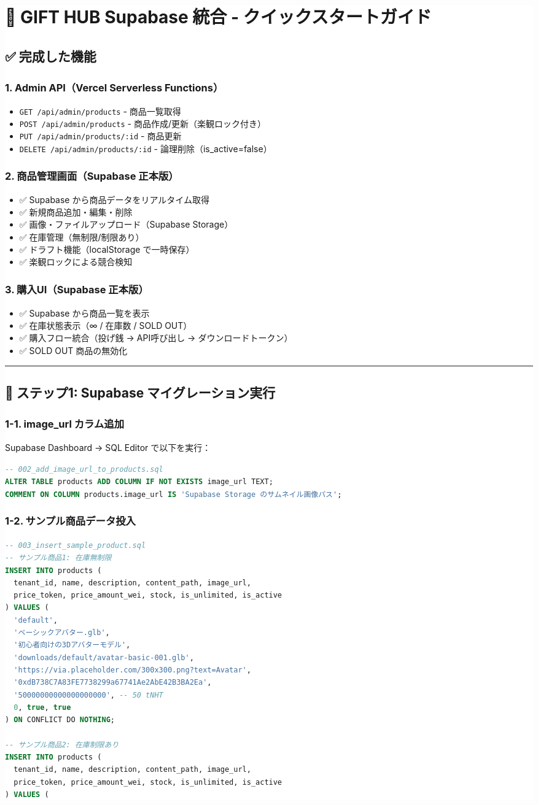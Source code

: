 # 🚀 GIFT HUB Supabase 統合 - クイックスタートガイド

## ✅ 完成した機能

### 1. **Admin API（Vercel Serverless Functions）**
- `GET /api/admin/products` - 商品一覧取得
- `POST /api/admin/products` - 商品作成/更新（楽観ロック付き）
- `PUT /api/admin/products/:id` - 商品更新
- `DELETE /api/admin/products/:id` - 論理削除（is_active=false）

### 2. **商品管理画面（Supabase 正本版）**
- ✅ Supabase から商品データをリアルタイム取得
- ✅ 新規商品追加・編集・削除
- ✅ 画像・ファイルアップロード（Supabase Storage）
- ✅ 在庫管理（無制限/制限あり）
- ✅ ドラフト機能（localStorage で一時保存）
- ✅ 楽観ロックによる競合検知

### 3. **購入UI（Supabase 正本版）**
- ✅ Supabase から商品一覧を表示
- ✅ 在庫状態表示（∞ / 在庫数 / SOLD OUT）
- ✅ 購入フロー統合（投げ銭 → API呼び出し → ダウンロードトークン）
- ✅ SOLD OUT 商品の無効化

---

## 📝 ステップ1: Supabase マイグレーション実行

### 1-1. image_url カラム追加

Supabase Dashboard → SQL Editor で以下を実行：

```sql
-- 002_add_image_url_to_products.sql
ALTER TABLE products ADD COLUMN IF NOT EXISTS image_url TEXT;
COMMENT ON COLUMN products.image_url IS 'Supabase Storage のサムネイル画像パス';
```

### 1-2. サンプル商品データ投入

```sql
-- 003_insert_sample_product.sql
-- サンプル商品1: 在庫無制限
INSERT INTO products (
  tenant_id, name, description, content_path, image_url,
  price_token, price_amount_wei, stock, is_unlimited, is_active
) VALUES (
  'default',
  'ベーシックアバター.glb',
  '初心者向けの3Dアバターモデル',
  'downloads/default/avatar-basic-001.glb',
  'https://via.placeholder.com/300x300.png?text=Avatar',
  '0xdB738C7A83FE7738299a67741Ae2AbE42B3BA2Ea',
  '50000000000000000000', -- 50 tNHT
  0, true, true
) ON CONFLICT DO NOTHING;

-- サンプル商品2: 在庫制限あり
INSERT INTO products (
  tenant_id, name, description, content_path, image_url,
  price_token, price_amount_wei, stock, is_unlimited, is_active
) VALUES (
```